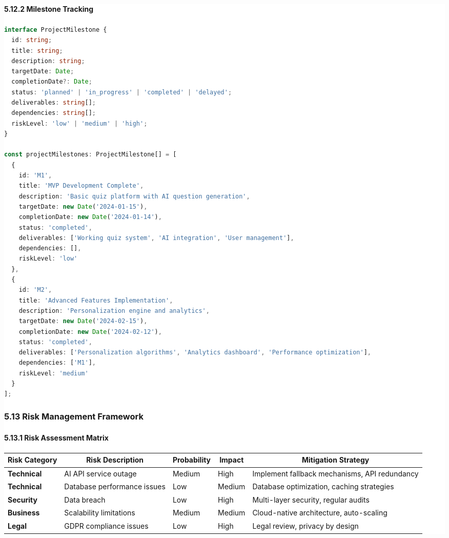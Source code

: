 #### 5.12.2 Milestone Tracking

```typescript
interface ProjectMilestone {
  id: string;
  title: string;
  description: string;
  targetDate: Date;
  completionDate?: Date;
  status: 'planned' | 'in_progress' | 'completed' | 'delayed';
  deliverables: string[];
  dependencies: string[];
  riskLevel: 'low' | 'medium' | 'high';
}

const projectMilestones: ProjectMilestone[] = [
  {
    id: 'M1',
    title: 'MVP Development Complete',
    description: 'Basic quiz platform with AI question generation',
    targetDate: new Date('2024-01-15'),
    completionDate: new Date('2024-01-14'),
    status: 'completed',
    deliverables: ['Working quiz system', 'AI integration', 'User management'],
    dependencies: [],
    riskLevel: 'low'
  },
  {
    id: 'M2',
    title: 'Advanced Features Implementation',
    description: 'Personalization engine and analytics',
    targetDate: new Date('2024-02-15'),
    completionDate: new Date('2024-02-12'),
    status: 'completed',
    deliverables: ['Personalization algorithms', 'Analytics dashboard', 'Performance optimization'],
    dependencies: ['M1'],
    riskLevel: 'medium'
  }
];
```

### 5.13 Risk Management Framework

#### 5.13.1 Risk Assessment Matrix

| Risk Category | Risk Description | Probability | Impact | Mitigation Strategy |
|---------------|------------------|-------------|---------|-------------------|
| **Technical** | AI API service outage | Medium | High | Implement fallback mechanisms, API redundancy |
| **Technical** | Database performance issues | Low | Medium | Database optimization, caching strategies |
| **Security** | Data breach | Low | High | Multi-layer security, regular audits |
| **Business** | Scalability limitations | Medium | Medium | Cloud-native architecture, auto-scaling |
| **Legal** | GDPR compliance issues | Low | High | Legal review, privacy by design |
